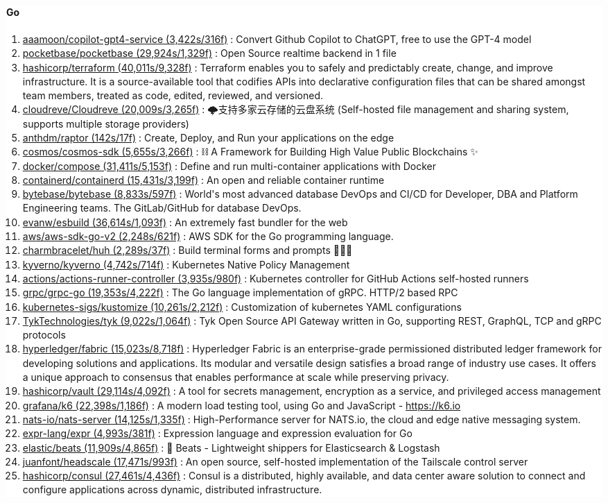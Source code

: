 #### Go
1. [aaamoon/copilot-gpt4-service (3,422s/316f)](https://github.com/aaamoon/copilot-gpt4-service) : Convert Github Copilot to ChatGPT, free to use the GPT-4 model
2. [pocketbase/pocketbase (29,924s/1,329f)](https://github.com/pocketbase/pocketbase) : Open Source realtime backend in 1 file
3. [hashicorp/terraform (40,011s/9,328f)](https://github.com/hashicorp/terraform) : Terraform enables you to safely and predictably create, change, and improve infrastructure. It is a source-available tool that codifies APIs into declarative configuration files that can be shared amongst team members, treated as code, edited, reviewed, and versioned.
4. [cloudreve/Cloudreve (20,009s/3,265f)](https://github.com/cloudreve/Cloudreve) : 🌩支持多家云存储的云盘系统 (Self-hosted file management and sharing system, supports multiple storage providers)
5. [anthdm/raptor (142s/17f)](https://github.com/anthdm/raptor) : Create, Deploy, and Run your applications on the edge
6. [cosmos/cosmos-sdk (5,655s/3,266f)](https://github.com/cosmos/cosmos-sdk) : ⛓️ A Framework for Building High Value Public Blockchains ✨
7. [docker/compose (31,411s/5,153f)](https://github.com/docker/compose) : Define and run multi-container applications with Docker
8. [containerd/containerd (15,431s/3,199f)](https://github.com/containerd/containerd) : An open and reliable container runtime
9. [bytebase/bytebase (8,833s/597f)](https://github.com/bytebase/bytebase) : World's most advanced database DevOps and CI/CD for Developer, DBA and Platform Engineering teams. The GitLab/GitHub for database DevOps.
10. [evanw/esbuild (36,614s/1,093f)](https://github.com/evanw/esbuild) : An extremely fast bundler for the web
11. [aws/aws-sdk-go-v2 (2,248s/621f)](https://github.com/aws/aws-sdk-go-v2) : AWS SDK for the Go programming language.
12. [charmbracelet/huh (2,289s/37f)](https://github.com/charmbracelet/huh) : Build terminal forms and prompts 🤷🏻‍♀️
13. [kyverno/kyverno (4,742s/714f)](https://github.com/kyverno/kyverno) : Kubernetes Native Policy Management
14. [actions/actions-runner-controller (3,935s/980f)](https://github.com/actions/actions-runner-controller) : Kubernetes controller for GitHub Actions self-hosted runners
15. [grpc/grpc-go (19,353s/4,222f)](https://github.com/grpc/grpc-go) : The Go language implementation of gRPC. HTTP/2 based RPC
16. [kubernetes-sigs/kustomize (10,261s/2,212f)](https://github.com/kubernetes-sigs/kustomize) : Customization of kubernetes YAML configurations
17. [TykTechnologies/tyk (9,022s/1,064f)](https://github.com/TykTechnologies/tyk) : Tyk Open Source API Gateway written in Go, supporting REST, GraphQL, TCP and gRPC protocols
18. [hyperledger/fabric (15,023s/8,718f)](https://github.com/hyperledger/fabric) : Hyperledger Fabric is an enterprise-grade permissioned distributed ledger framework for developing solutions and applications. Its modular and versatile design satisfies a broad range of industry use cases. It offers a unique approach to consensus that enables performance at scale while preserving privacy.
19. [hashicorp/vault (29,114s/4,092f)](https://github.com/hashicorp/vault) : A tool for secrets management, encryption as a service, and privileged access management
20. [grafana/k6 (22,398s/1,186f)](https://github.com/grafana/k6) : A modern load testing tool, using Go and JavaScript - https://k6.io
21. [nats-io/nats-server (14,125s/1,335f)](https://github.com/nats-io/nats-server) : High-Performance server for NATS.io, the cloud and edge native messaging system.
22. [expr-lang/expr (4,993s/381f)](https://github.com/expr-lang/expr) : Expression language and expression evaluation for Go
23. [elastic/beats (11,909s/4,865f)](https://github.com/elastic/beats) : 🐠 Beats - Lightweight shippers for Elasticsearch & Logstash
24. [juanfont/headscale (17,471s/993f)](https://github.com/juanfont/headscale) : An open source, self-hosted implementation of the Tailscale control server
25. [hashicorp/consul (27,461s/4,436f)](https://github.com/hashicorp/consul) : Consul is a distributed, highly available, and data center aware solution to connect and configure applications across dynamic, distributed infrastructure.
